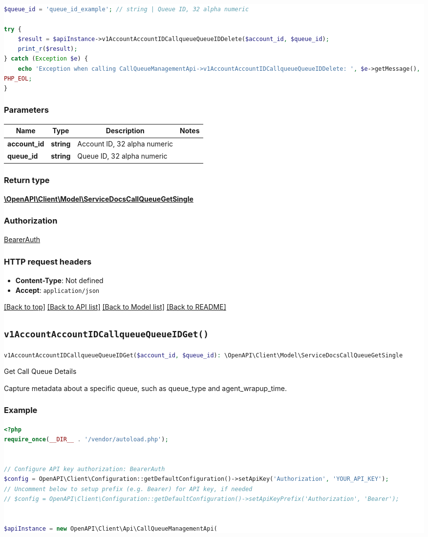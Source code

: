 ```php
$queue_id = 'queue_id_example'; // string | Queue ID, 32 alpha numeric

try {
    $result = $apiInstance->v1AccountAccountIDCallqueueQueueIDDelete($account_id, $queue_id);
    print_r($result);
} catch (Exception $e) {
    echo 'Exception when calling CallQueueManagementApi->v1AccountAccountIDCallqueueQueueIDDelete: ', $e->getMessage(), PHP_EOL;
}
```

### Parameters

| Name | Type | Description  | Notes |
| ------------- | ------------- | ------------- | ------------- |
| **account_id** | **string**| Account ID, 32 alpha numeric | |
| **queue_id** | **string**| Queue ID, 32 alpha numeric | |

### Return type

[**\OpenAPI\Client\Model\ServiceDocsCallQueueGetSingle**](../Model/ServiceDocsCallQueueGetSingle.md)

### Authorization

[BearerAuth](../../README.md#BearerAuth)

### HTTP request headers

- **Content-Type**: Not defined
- **Accept**: `application/json`

[[Back to top]](#) [[Back to API list]](../../README.md#endpoints)
[[Back to Model list]](../../README.md#models)
[[Back to README]](../../README.md)

## `v1AccountAccountIDCallqueueQueueIDGet()`

```php
v1AccountAccountIDCallqueueQueueIDGet($account_id, $queue_id): \OpenAPI\Client\Model\ServiceDocsCallQueueGetSingle
```

Get Call Queue Details

Capture metadata about a specific queue, such as queue_type and agent_wrapup_time.

### Example

```php
<?php
require_once(__DIR__ . '/vendor/autoload.php');


// Configure API key authorization: BearerAuth
$config = OpenAPI\Client\Configuration::getDefaultConfiguration()->setApiKey('Authorization', 'YOUR_API_KEY');
// Uncomment below to setup prefix (e.g. Bearer) for API key, if needed
// $config = OpenAPI\Client\Configuration::getDefaultConfiguration()->setApiKeyPrefix('Authorization', 'Bearer');


$apiInstance = new OpenAPI\Client\Api\CallQueueManagementApi(
```